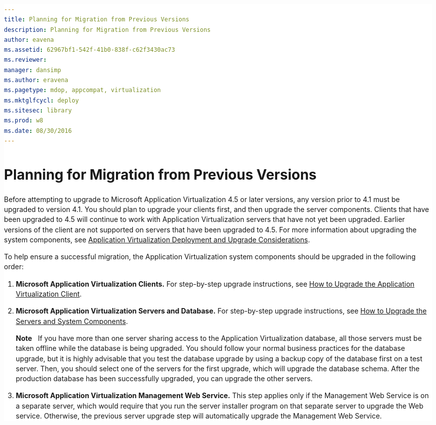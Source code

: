 ```yaml
---
title: Planning for Migration from Previous Versions
description: Planning for Migration from Previous Versions
author: eavena
ms.assetid: 62967bf1-542f-41b0-838f-c62f3430ac73
ms.reviewer: 
manager: dansimp
ms.author: eravena
ms.pagetype: mdop, appcompat, virtualization
ms.mktglfcycl: deploy
ms.sitesec: library
ms.prod: w8
ms.date: 08/30/2016
---
```



# Planning for Migration from Previous Versions


Before attempting to upgrade to Microsoft Application Virtualization 4.5 or later versions, any version prior to 4.1 must be upgraded to version 4.1. You should plan to upgrade your clients first, and then upgrade the server components. Clients that have been upgraded to 4.5 will continue to work with Application Virtualization servers that have not yet been upgraded. Earlier versions of the client are not supported on servers that have been upgraded to 4.5. For more information about upgrading the system components, see [Application Virtualization Deployment and Upgrade Considerations](application-virtualization-deployment-and-upgrade-considerations.md).

To help ensure a successful migration, the Application Virtualization system components should be upgraded in the following order:

1.  **Microsoft Application Virtualization Clients.** For step-by-step upgrade instructions, see [How to Upgrade the Application Virtualization Client](how-to-upgrade-the-application-virtualization-client.md).

2.  **Microsoft Application Virtualization Servers and Database.** For step-by-step upgrade instructions, see [How to Upgrade the Servers and System Components](how-to-upgrade-the-servers-and-system-components.md).

    **Note**  
    If you have more than one server sharing access to the Application Virtualization database, all those servers must be taken offline while the database is being upgraded. You should follow your normal business practices for the database upgrade, but it is highly advisable that you test the database upgrade by using a backup copy of the database first on a test server. Then, you should select one of the servers for the first upgrade, which will upgrade the database schema. After the production database has been successfully upgraded, you can upgrade the other servers.

     

3.  **Microsoft Application Virtualization Management Web Service.** This step applies only if the Management Web Service is on a separate server, which would require that you run the server installer program on that separate server to upgrade the Web service. Otherwise, the previous server upgrade step will automatically upgrade the Management Web Service.
